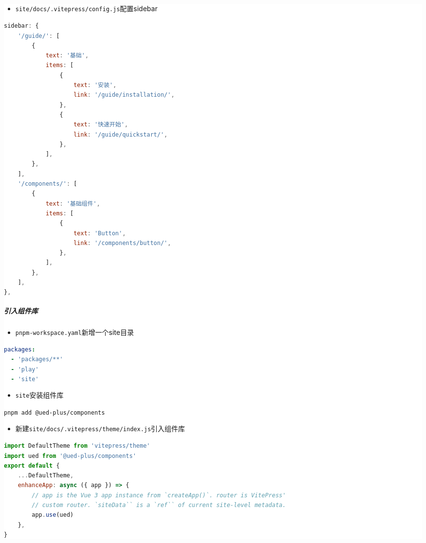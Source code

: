 - `site/docs/.vitepress/config.js`配置sidebar

```js
sidebar: {
	'/guide/': [
		{
			text: '基础',
			items: [
				{
					text: '安装',
					link: '/guide/installation/',
				},
				{
					text: '快速开始',
					link: '/guide/quickstart/',
				},
			],
		},
	],
	'/components/': [
		{
			text: '基础组件',
			items: [
				{
					text: 'Button',
					link: '/components/button/',
				},
			],
		},
	],
},
```

##### 引入组件库

- `pnpm-workspace.yaml`新增一个site目录

```yml
packages:
  - 'packages/**'
  - 'play'
  - 'site'
```

- `site`安装组件库

```shell
pnpm add @ued-plus/components
```

- 新建`site/docs/.vitepress/theme/index.js`引入组件库

```js
import DefaultTheme from 'vitepress/theme'
import ued from '@ued-plus/components'
export default {
	...DefaultTheme,
	enhanceApp: async ({ app }) => {
		// app is the Vue 3 app instance from `createApp()`. router is VitePress'
		// custom router. `siteData`` is a `ref`` of current site-level metadata.
		app.use(ued)
	},
}
```
